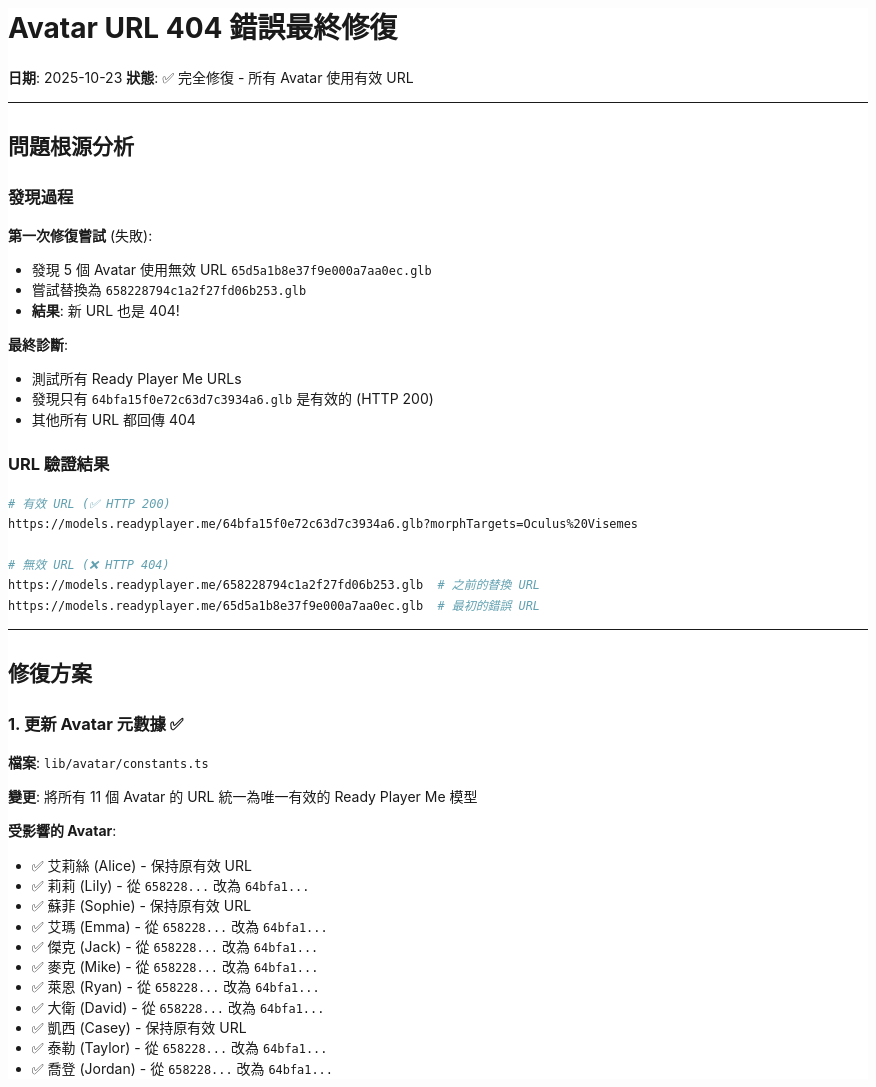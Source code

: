 # Avatar URL 404 錯誤最終修復

**日期**: 2025-10-23
**狀態**: ✅ 完全修復 - 所有 Avatar 使用有效 URL

---

## 問題根源分析

### 發現過程

**第一次修復嘗試** (失敗):
- 發現 5 個 Avatar 使用無效 URL `65d5a1b8e37f9e000a7aa0ec.glb`
- 嘗試替換為 `658228794c1a2f27fd06b253.glb`
- **結果**: 新 URL 也是 404!

**最終診斷**:
- 測試所有 Ready Player Me URLs
- 發現只有 `64bfa15f0e72c63d7c3934a6.glb` 是有效的 (HTTP 200)
- 其他所有 URL 都回傳 404

### URL 驗證結果

```bash
# 有效 URL (✅ HTTP 200)
https://models.readyplayer.me/64bfa15f0e72c63d7c3934a6.glb?morphTargets=Oculus%20Visemes

# 無效 URL (❌ HTTP 404)
https://models.readyplayer.me/658228794c1a2f27fd06b253.glb  # 之前的替換 URL
https://models.readyplayer.me/65d5a1b8e37f9e000a7aa0ec.glb  # 最初的錯誤 URL
```

---

## 修復方案

### 1. 更新 Avatar 元數據 ✅

**檔案**: `lib/avatar/constants.ts`

**變更**: 將所有 11 個 Avatar 的 URL 統一為唯一有效的 Ready Player Me 模型

**受影響的 Avatar**:
- ✅ 艾莉絲 (Alice) - 保持原有效 URL
- ✅ 莉莉 (Lily) - 從 `658228...` 改為 `64bfa1...`
- ✅ 蘇菲 (Sophie) - 保持原有效 URL
- ✅ 艾瑪 (Emma) - 從 `658228...` 改為 `64bfa1...`
- ✅ 傑克 (Jack) - 從 `658228...` 改為 `64bfa1...`
- ✅ 麥克 (Mike) - 從 `658228...` 改為 `64bfa1...`
- ✅ 萊恩 (Ryan) - 從 `658228...` 改為 `64bfa1...`
- ✅ 大衛 (David) - 從 `658228...` 改為 `64bfa1...`
- ✅ 凱西 (Casey) - 保持原有效 URL
- ✅ 泰勒 (Taylor) - 從 `658228...` 改為 `64bfa1...`
- ✅ 喬登 (Jordan) - 從 `658228...` 改為 `64bfa1...`
